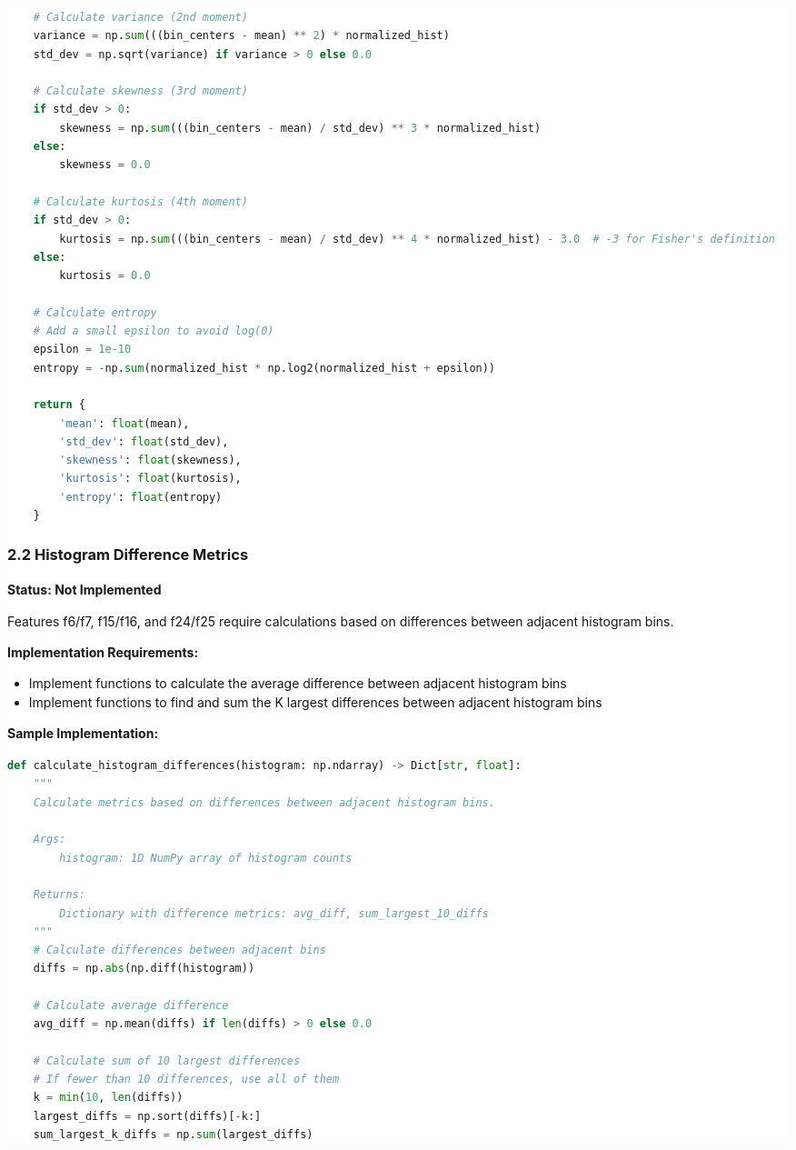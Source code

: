 ```python
    # Calculate variance (2nd moment)
    variance = np.sum(((bin_centers - mean) ** 2) * normalized_hist)
    std_dev = np.sqrt(variance) if variance > 0 else 0.0
    
    # Calculate skewness (3rd moment)
    if std_dev > 0:
        skewness = np.sum(((bin_centers - mean) / std_dev) ** 3 * normalized_hist)
    else:
        skewness = 0.0
    
    # Calculate kurtosis (4th moment)
    if std_dev > 0:
        kurtosis = np.sum(((bin_centers - mean) / std_dev) ** 4 * normalized_hist) - 3.0  # -3 for Fisher's definition
    else:
        kurtosis = 0.0
    
    # Calculate entropy
    # Add a small epsilon to avoid log(0)
    epsilon = 1e-10
    entropy = -np.sum(normalized_hist * np.log2(normalized_hist + epsilon))
    
    return {
        'mean': float(mean),
        'std_dev': float(std_dev),
        'skewness': float(skewness),
        'kurtosis': float(kurtosis),
        'entropy': float(entropy)
    }
```

### 2.2 Histogram Difference Metrics

**Status: Not Implemented**

Features f6/f7, f15/f16, and f24/f25 require calculations based on differences between adjacent histogram bins.

**Implementation Requirements:**
- Implement functions to calculate the average difference between adjacent histogram bins
- Implement functions to find and sum the K largest differences between adjacent histogram bins

**Sample Implementation:**
```python
def calculate_histogram_differences(histogram: np.ndarray) -> Dict[str, float]:
    """
    Calculate metrics based on differences between adjacent histogram bins.
    
    Args:
        histogram: 1D NumPy array of histogram counts
        
    Returns:
        Dictionary with difference metrics: avg_diff, sum_largest_10_diffs
    """
    # Calculate differences between adjacent bins
    diffs = np.abs(np.diff(histogram))
    
    # Calculate average difference
    avg_diff = np.mean(diffs) if len(diffs) > 0 else 0.0
    
    # Calculate sum of 10 largest differences
    # If fewer than 10 differences, use all of them
    k = min(10, len(diffs))
    largest_diffs = np.sort(diffs)[-k:]
    sum_largest_k_diffs = np.sum(largest_diffs)
```